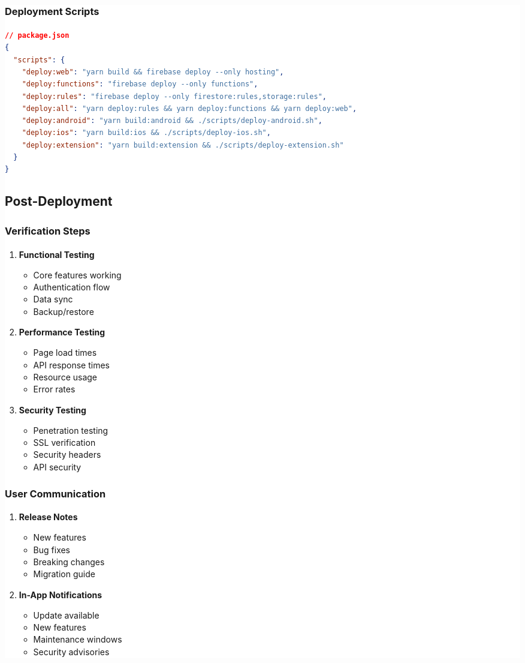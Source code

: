 ### Deployment Scripts

```json
// package.json
{
  "scripts": {
    "deploy:web": "yarn build && firebase deploy --only hosting",
    "deploy:functions": "firebase deploy --only functions",
    "deploy:rules": "firebase deploy --only firestore:rules,storage:rules",
    "deploy:all": "yarn deploy:rules && yarn deploy:functions && yarn deploy:web",
    "deploy:android": "yarn build:android && ./scripts/deploy-android.sh",
    "deploy:ios": "yarn build:ios && ./scripts/deploy-ios.sh",
    "deploy:extension": "yarn build:extension && ./scripts/deploy-extension.sh"
  }
}
```

## Post-Deployment

### Verification Steps

1. **Functional Testing**
   - Core features working
   - Authentication flow
   - Data sync
   - Backup/restore

2. **Performance Testing**
   - Page load times
   - API response times
   - Resource usage
   - Error rates

3. **Security Testing**
   - Penetration testing
   - SSL verification
   - Security headers
   - API security

### User Communication

1. **Release Notes**
   - New features
   - Bug fixes
   - Breaking changes
   - Migration guide

2. **In-App Notifications**
   - Update available
   - New features
   - Maintenance windows
   - Security advisories

